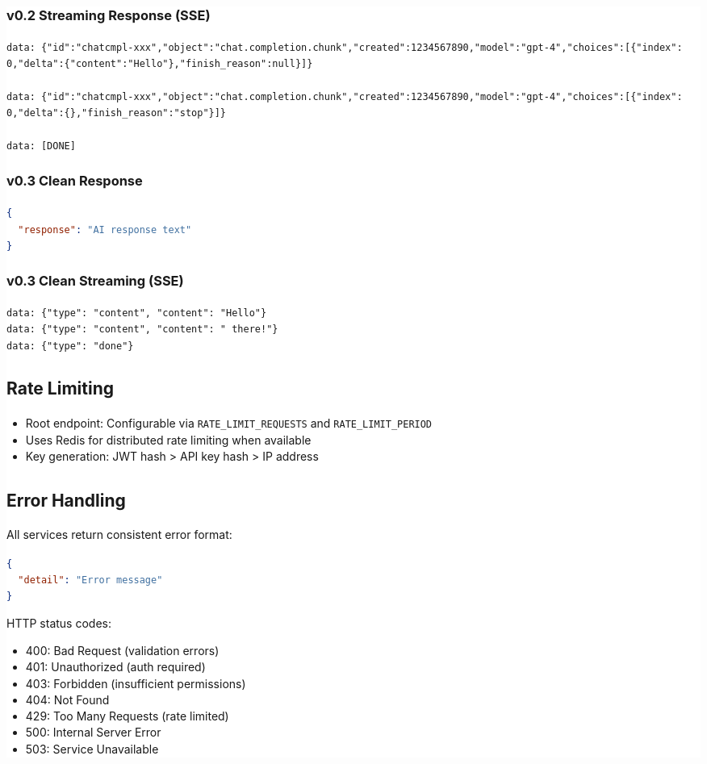 ### v0.2 Streaming Response (SSE)
```
data: {"id":"chatcmpl-xxx","object":"chat.completion.chunk","created":1234567890,"model":"gpt-4","choices":[{"index":0,"delta":{"content":"Hello"},"finish_reason":null}]}

data: {"id":"chatcmpl-xxx","object":"chat.completion.chunk","created":1234567890,"model":"gpt-4","choices":[{"index":0,"delta":{},"finish_reason":"stop"}]}

data: [DONE]
```

### v0.3 Clean Response
```json
{
  "response": "AI response text"
}
```

### v0.3 Clean Streaming (SSE)
```
data: {"type": "content", "content": "Hello"}
data: {"type": "content", "content": " there!"}
data: {"type": "done"}
```

## Rate Limiting

- Root endpoint: Configurable via `RATE_LIMIT_REQUESTS` and `RATE_LIMIT_PERIOD`
- Uses Redis for distributed rate limiting when available
- Key generation: JWT hash > API key hash > IP address

## Error Handling

All services return consistent error format:
```json
{
  "detail": "Error message"
}
```

HTTP status codes:
- 400: Bad Request (validation errors)
- 401: Unauthorized (auth required)
- 403: Forbidden (insufficient permissions)
- 404: Not Found
- 429: Too Many Requests (rate limited)
- 500: Internal Server Error
- 503: Service Unavailable